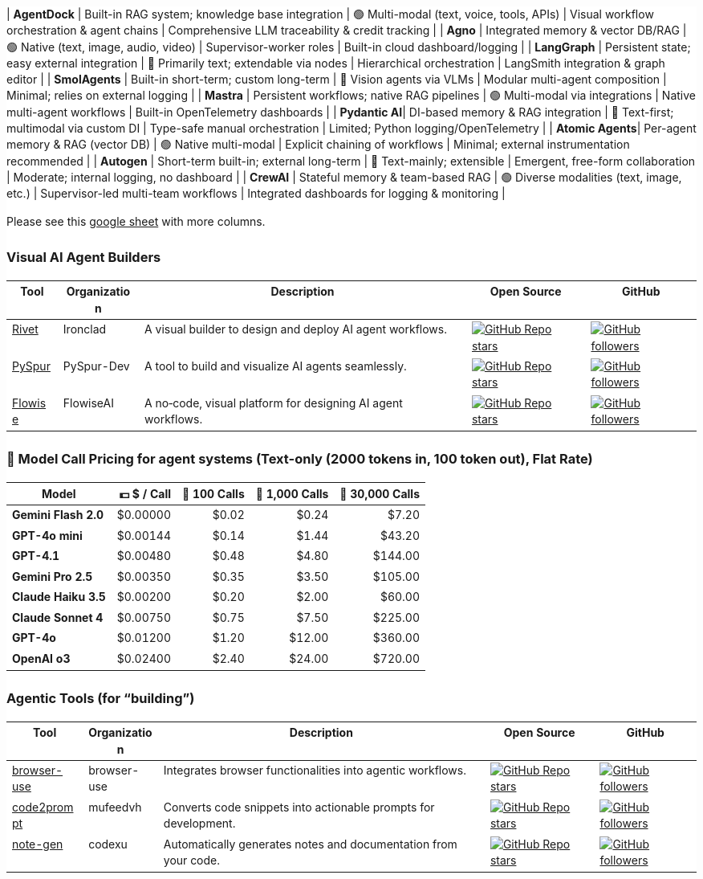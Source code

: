 | **AgentDock**  | Built-in RAG system; knowledge base integration | 🟢 Multi-modal (text, voice, tools, APIs)    | Visual workflow orchestration & agent chains  | Comprehensive LLM traceability & credit tracking |
| **Agno**       | Integrated memory & vector DB/RAG             | 🟢 Native (text, image, audio, video)         | Supervisor-worker roles                       | Built-in cloud dashboard/logging                |
| **LangGraph**  | Persistent state; easy external integration   | 🔸 Primarily text; extendable via nodes       | Hierarchical orchestration                    | LangSmith integration & graph editor            |
| **SmolAgents** | Built-in short-term; custom long-term         | 🔸 Vision agents via VLMs                     | Modular multi-agent composition               | Minimal; relies on external logging             |
| **Mastra**     | Persistent workflows; native RAG pipelines    | 🟢 Multi-modal via integrations               | Native multi-agent workflows                  | Built-in OpenTelemetry dashboards               |
| **Pydantic AI**| DI-based memory & RAG integration             | 🔸 Text-first; multimodal via custom DI       | Type-safe manual orchestration                | Limited; Python logging/OpenTelemetry           |
| **Atomic Agents**| Per-agent memory & RAG (vector DB)            | 🟢 Native multi-modal                         | Explicit chaining of workflows                | Minimal; external instrumentation recommended   |
| **Autogen**    | Short-term built-in; external long-term       | 🔸 Text-mainly; extensible                    | Emergent, free-form collaboration             | Moderate; internal logging, no dashboard        |
| **CrewAI**     | Stateful memory & team-based RAG              | 🟢 Diverse modalities (text, image, etc.)     | Supervisor-led multi-team workflows           | Integrated dashboards for logging & monitoring  |

Please see this [google sheet](https://docs.google.com/spreadsheets/d/1zjcww1w0vARZz9Z6GDxNMp-PKyg7iRyNYAnDo59HjzI/edit?usp=sharing) with more columns. 

### Visual AI Agent Builders

| Tool | Organization | Description | Open Source | GitHub |
|------|--------------|-------------|-------------|--------|
| [Rivet](https://github.com/Ironclad/rivet) | Ironclad | A visual builder to design and deploy AI agent workflows. | [![GitHub Repo stars](https://img.shields.io/github/stars/Ironclad/rivet?style=flat-square&color=purple)](https://github.com/Ironclad/rivet) | [![GitHub followers](https://img.shields.io/github/followers/Ironclad?style=flat-square&color=teal)](https://github.com/Ironclad) |
| [PySpur](https://github.com/PySpur-Dev/pyspur) | PySpur-Dev | A tool to build and visualize AI agents seamlessly. | [![GitHub Repo stars](https://img.shields.io/github/stars/PySpur-Dev/pyspur?style=flat-square&color=purple)](https://github.com/PySpur-Dev/pyspur) | [![GitHub followers](https://img.shields.io/github/followers/PySpur-Dev?style=flat-square&color=teal)](https://github.com/PySpur-Dev) |
| [Flowise](https://github.com/FlowiseAI/Flowise) | FlowiseAI | A no‑code, visual platform for designing AI agent workflows. | [![GitHub Repo stars](https://img.shields.io/github/stars/FlowiseAI/Flowise?style=flat-square&color=purple)](https://github.com/FlowiseAI/Flowise) | [![GitHub followers](https://img.shields.io/github/followers/FlowiseAI?style=flat-square&color=teal)](https://github.com/FlowiseAI) |

### 💬 Model Call Pricing for agent systems (Text-only (2000 tokens in, 100 token out), Flat Rate)

| Model               | 💵 $ / Call | 💯 100 Calls | 🧮 1,000 Calls | 🔁 30,000 Calls |
|---------------------|------------:|-------------:|---------------:|----------------:|
| **Gemini Flash 2.0**| $0.00000    | $0.02        | $0.24          | $7.20           |
| **GPT-4o mini**     | $0.00144    | $0.14        | $1.44          | $43.20          |
| **GPT-4.1**         | $0.00480    | $0.48        | $4.80          | $144.00         |
| **Gemini Pro 2.5**  | $0.00350    | $0.35        | $3.50          | $105.00         |
| **Claude Haiku 3.5**| $0.00200    | $0.20        | $2.00          | $60.00          |
| **Claude Sonnet 4** | $0.00750    | $0.75        | $7.50          | $225.00         |
| **GPT-4o**          | $0.01200    | $1.20        | $12.00         | $360.00         |
| **OpenAI o3**       | $0.02400    | $2.40        | $24.00         | $720.00         |

### Agentic Tools (for “building”)

| Tool | Organization | Description | Open Source | GitHub |
|------|--------------|-------------|-------------|--------|
| [browser-use](https://github.com/browser-use/browser-use) | browser-use | Integrates browser functionalities into agentic workflows. | [![GitHub Repo stars](https://img.shields.io/github/stars/browser-use/browser-use?style=flat-square&color=purple)](https://github.com/browser-use/browser-use) | [![GitHub followers](https://img.shields.io/github/followers/browser-use?style=flat-square&color=teal)](https://github.com/browser-use) |
| [code2prompt](https://github.com/mufeedvh/code2prompt) | mufeedvh | Converts code snippets into actionable prompts for development. | [![GitHub Repo stars](https://img.shields.io/github/stars/mufeedvh/code2prompt?style=flat-square&color=purple)](https://github.com/mufeedvh/code2prompt) | [![GitHub followers](https://img.shields.io/github/followers/mufeedvh?style=flat-square&color=teal)](https://github.com/mufeedvh) |
| [note-gen](https://github.com/codexu/note-gen) | codexu | Automatically generates notes and documentation from your code. | [![GitHub Repo stars](https://img.shields.io/github/stars/codexu/note-gen?style=flat-square&color=purple)](https://github.com/codexu/note-gen) | [![GitHub followers](https://img.shields.io/github/followers/codexu?style=flat-square&color=teal)](https://github.com/codexu) |